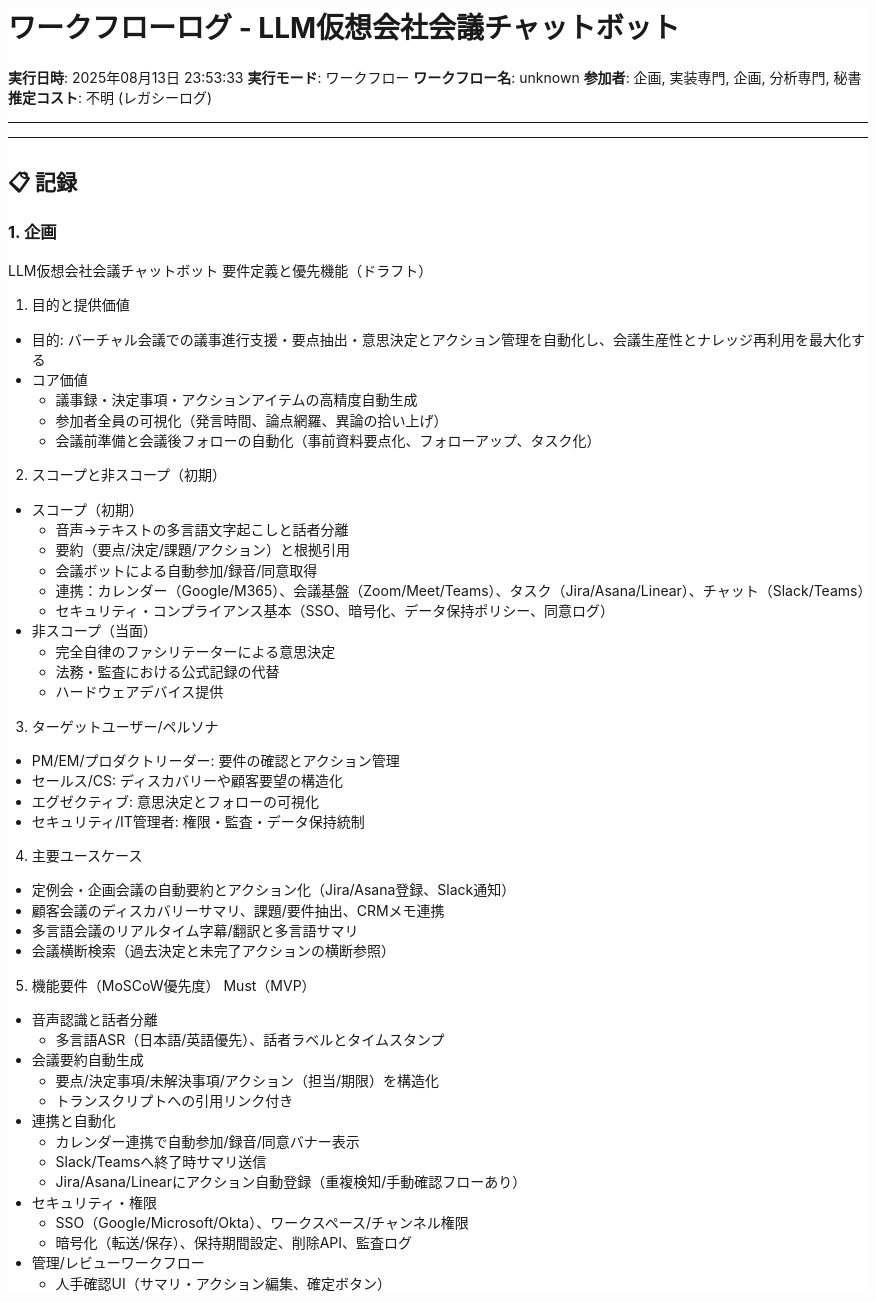 # ワークフローログ - LLM仮想会社会議チャットボット

**実行日時**: 2025年08月13日 23:53:33
**実行モード**: ワークフロー
**ワークフロー名**: unknown
**参加者**: 企画, 実装専門, 企画, 分析専門, 秘書
**推定コスト**: 不明 (レガシーログ)

---

---

## 📋 記録

### 1. 企画

LLM仮想会社会議チャットボット 要件定義と優先機能（ドラフト）

1. 目的と提供価値
- 目的: バーチャル会議での議事進行支援・要点抽出・意思決定とアクション管理を自動化し、会議生産性とナレッジ再利用を最大化する
- コア価値
  - 議事録・決定事項・アクションアイテムの高精度自動生成
  - 参加者全員の可視化（発言時間、論点網羅、異論の拾い上げ）
  - 会議前準備と会議後フォローの自動化（事前資料要点化、フォローアップ、タスク化）

2. スコープと非スコープ（初期）
- スコープ（初期）
  - 音声→テキストの多言語文字起こしと話者分離
  - 要約（要点/決定/課題/アクション）と根拠引用
  - 会議ボットによる自動参加/録音/同意取得
  - 連携：カレンダー（Google/M365）、会議基盤（Zoom/Meet/Teams）、タスク（Jira/Asana/Linear）、チャット（Slack/Teams）
  - セキュリティ・コンプライアンス基本（SSO、暗号化、データ保持ポリシー、同意ログ）
- 非スコープ（当面）
  - 完全自律のファシリテーターによる意思決定
  - 法務・監査における公式記録の代替
  - ハードウェアデバイス提供

3. ターゲットユーザー/ペルソナ
- PM/EM/プロダクトリーダー: 要件の確認とアクション管理
- セールス/CS: ディスカバリーや顧客要望の構造化
- エグゼクティブ: 意思決定とフォローの可視化
- セキュリティ/IT管理者: 権限・監査・データ保持統制

4. 主要ユースケース
- 定例会・企画会議の自動要約とアクション化（Jira/Asana登録、Slack通知）
- 顧客会議のディスカバリーサマリ、課題/要件抽出、CRMメモ連携
- 多言語会議のリアルタイム字幕/翻訳と多言語サマリ
- 会議横断検索（過去決定と未完了アクションの横断参照）

5. 機能要件（MoSCoW優先度）
Must（MVP）
- 音声認識と話者分離
  - 多言語ASR（日本語/英語優先）、話者ラベルとタイムスタンプ
- 会議要約自動生成
  - 要点/決定事項/未解決事項/アクション（担当/期限）を構造化
  - トランスクリプトへの引用リンク付き
- 連携と自動化
  - カレンダー連携で自動参加/録音/同意バナー表示
  - Slack/Teamsへ終了時サマリ送信
  - Jira/Asana/Linearにアクション自動登録（重複検知/手動確認フローあり）
- セキュリティ・権限
  - SSO（Google/Microsoft/Okta）、ワークスペース/チャンネル権限
  - 暗号化（転送/保存）、保持期間設定、削除API、監査ログ
- 管理/レビューワークフロー
  - 人手確認UI（サマリ・アクション編集、確定ボタン）